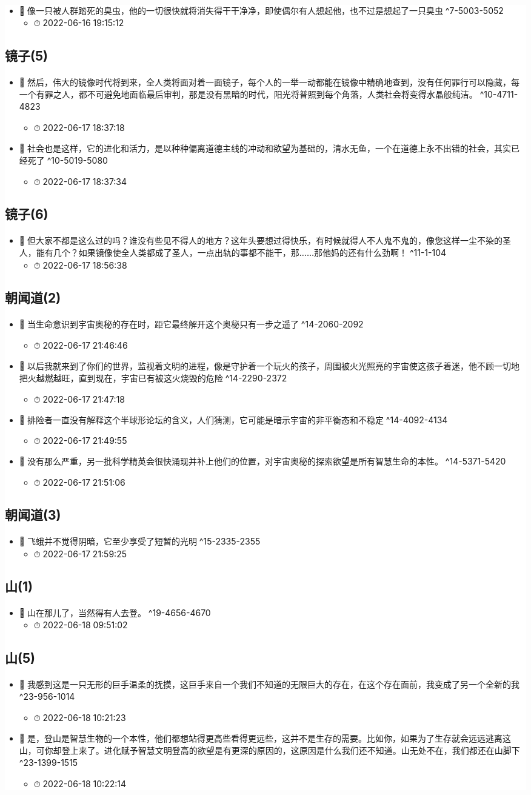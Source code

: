 - 📌 像一只被人群踏死的臭虫，他的一切很快就将消失得干干净净，即使偶尔有人想起他，也不过是想起了一只臭虫 ^7-5003-5052
    - ⏱ 2022-06-16 19:15:12 
## 镜子(5)


- 📌 然后，伟大的镜像时代将到来，全人类将面对着一面镜子，每个人的一举一动都能在镜像中精确地查到，没有任何罪行可以隐藏，每一个有罪之人，都不可避免地面临最后审判，那是没有黑暗的时代，阳光将普照到每个角落，人类社会将变得水晶般纯洁。 ^10-4711-4823
    - ⏱ 2022-06-17 18:37:18 

- 📌 社会也是这样，它的进化和活力，是以种种偏离道德主线的冲动和欲望为基础的，清水无鱼，一个在道德上永不出错的社会，其实已经死了 ^10-5019-5080
    - ⏱ 2022-06-17 18:37:34 
## 镜子(6)


- 📌 但大家不都是这么过的吗？谁没有些见不得人的地方？这年头要想过得快乐，有时候就得人不人鬼不鬼的，像您这样一尘不染的圣人，能有几个？如果镜像使全人类都成了圣人，一点出轨的事都不能干，那……那他妈的还有什么劲啊！ ^11-1-104
    - ⏱ 2022-06-17 18:56:38 
## 朝闻道(2)

 

- 📌 当生命意识到宇宙奥秘的存在时，距它最终解开这个奥秘只有一步之遥了 ^14-2060-2092
    - ⏱ 2022-06-17 21:46:46 

- 📌 以后我就来到了你们的世界，监视着文明的进程，像是守护着一个玩火的孩子，周围被火光照亮的宇宙使这孩子着迷，他不顾一切地把火越燃越旺，直到现在，宇宙已有被这火烧毁的危险 ^14-2290-2372
    - ⏱ 2022-06-17 21:47:18 

- 📌 排险者一直没有解释这个半球形论坛的含义，人们猜测，它可能是暗示宇宙的非平衡态和不稳定 ^14-4092-4134
    - ⏱ 2022-06-17 21:49:55 

- 📌 没有那么严重，另一批科学精英会很快涌现并补上他们的位置，对宇宙奥秘的探索欲望是所有智慧生命的本性。 ^14-5371-5420
    - ⏱ 2022-06-17 21:51:06 
## 朝闻道(3)


- 📌 飞蛾并不觉得阴暗，它至少享受了短暂的光明 ^15-2335-2355
    - ⏱ 2022-06-17 21:59:25 
## 山(1)


- 📌 山在那儿了，当然得有人去登。 ^19-4656-4670
    - ⏱ 2022-06-18 09:51:02 
## 山(5)


- 📌 我感到这是一只无形的巨手温柔的抚摸，这巨手来自一个我们不知道的无限巨大的存在，在这个存在面前，我变成了另一个全新的我 ^23-956-1014
    - ⏱ 2022-06-18 10:21:23 

- 📌 是，登山是智慧生物的一个本性，他们都想站得更高些看得更远些，这并不是生存的需要。比如你，如果为了生存就会远远逃离这山，可你却登上来了。进化赋予智慧文明登高的欲望是有更深的原因的，这原因是什么我们还不知道。山无处不在，我们都还在山脚下 ^23-1399-1515
    - ⏱ 2022-06-18 10:22:14 
